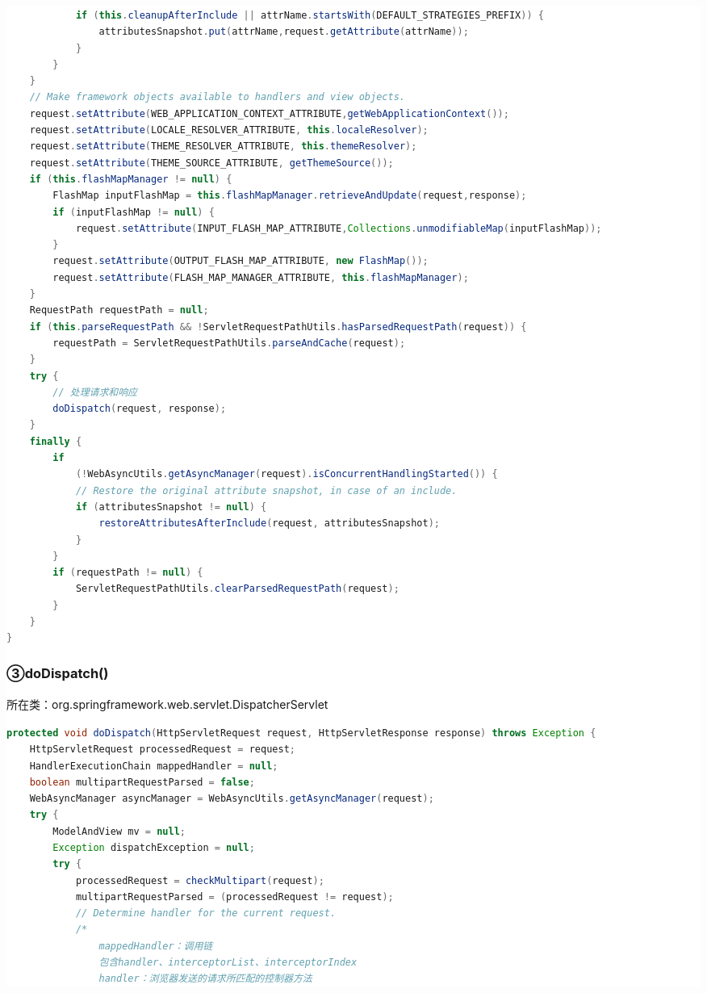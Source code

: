 ```java
            if (this.cleanupAfterInclude || attrName.startsWith(DEFAULT_STRATEGIES_PREFIX)) {
                attributesSnapshot.put(attrName,request.getAttribute(attrName));
            }
        }
    }
    // Make framework objects available to handlers and view objects.
    request.setAttribute(WEB_APPLICATION_CONTEXT_ATTRIBUTE,getWebApplicationContext());
    request.setAttribute(LOCALE_RESOLVER_ATTRIBUTE, this.localeResolver);
    request.setAttribute(THEME_RESOLVER_ATTRIBUTE, this.themeResolver);
    request.setAttribute(THEME_SOURCE_ATTRIBUTE, getThemeSource());
    if (this.flashMapManager != null) {
        FlashMap inputFlashMap = this.flashMapManager.retrieveAndUpdate(request,response);
        if (inputFlashMap != null) {
            request.setAttribute(INPUT_FLASH_MAP_ATTRIBUTE,Collections.unmodifiableMap(inputFlashMap));
        }
        request.setAttribute(OUTPUT_FLASH_MAP_ATTRIBUTE, new FlashMap());
        request.setAttribute(FLASH_MAP_MANAGER_ATTRIBUTE, this.flashMapManager);
    }
    RequestPath requestPath = null;
    if (this.parseRequestPath && !ServletRequestPathUtils.hasParsedRequestPath(request)) {
        requestPath = ServletRequestPathUtils.parseAndCache(request);
    }
    try {
        // 处理请求和响应
        doDispatch(request, response);
    }
    finally {
        if
            (!WebAsyncUtils.getAsyncManager(request).isConcurrentHandlingStarted()) {
            // Restore the original attribute snapshot, in case of an include.
            if (attributesSnapshot != null) {
                restoreAttributesAfterInclude(request, attributesSnapshot);
            }
        }
        if (requestPath != null) {
            ServletRequestPathUtils.clearParsedRequestPath(request);
        }
    }
}
```

### ③doDispatch()

所在类：org.springframework.web.servlet.DispatcherServlet

```java
protected void doDispatch(HttpServletRequest request, HttpServletResponse response) throws Exception {
    HttpServletRequest processedRequest = request;
    HandlerExecutionChain mappedHandler = null;
    boolean multipartRequestParsed = false;
    WebAsyncManager asyncManager = WebAsyncUtils.getAsyncManager(request);
    try {
        ModelAndView mv = null;
        Exception dispatchException = null;
        try {
            processedRequest = checkMultipart(request);
            multipartRequestParsed = (processedRequest != request);
            // Determine handler for the current request.
            /*
                mappedHandler：调用链
                包含handler、interceptorList、interceptorIndex
                handler：浏览器发送的请求所匹配的控制器方法
```